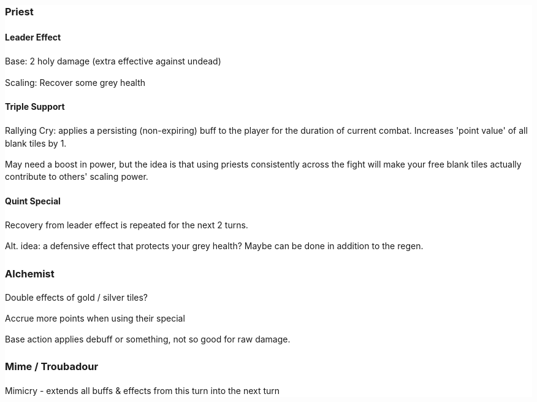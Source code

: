 
### Priest

#### Leader Effect
Base:
2 holy damage (extra effective against undead)

Scaling:
Recover some grey health

#### Triple Support
Rallying Cry: applies a persisting (non-expiring) buff to the player for the duration of current combat. Increases 'point value' of all blank tiles by 1.

May need a boost in power, but the idea is that using priests consistently across the fight will make your free blank tiles actually contribute to others' scaling power.

#### Quint Special
Recovery from leader effect is repeated for the next 2 turns. 

Alt. idea: a defensive effect that protects your grey health? Maybe can be done in addition to the regen.


### Alchemist
Double effects of gold / silver tiles?

Accrue more points when using their special

Base action applies debuff or something, not so good for raw damage.


### Mime / Troubadour
Mimicry - extends all buffs & effects from this turn into the next turn